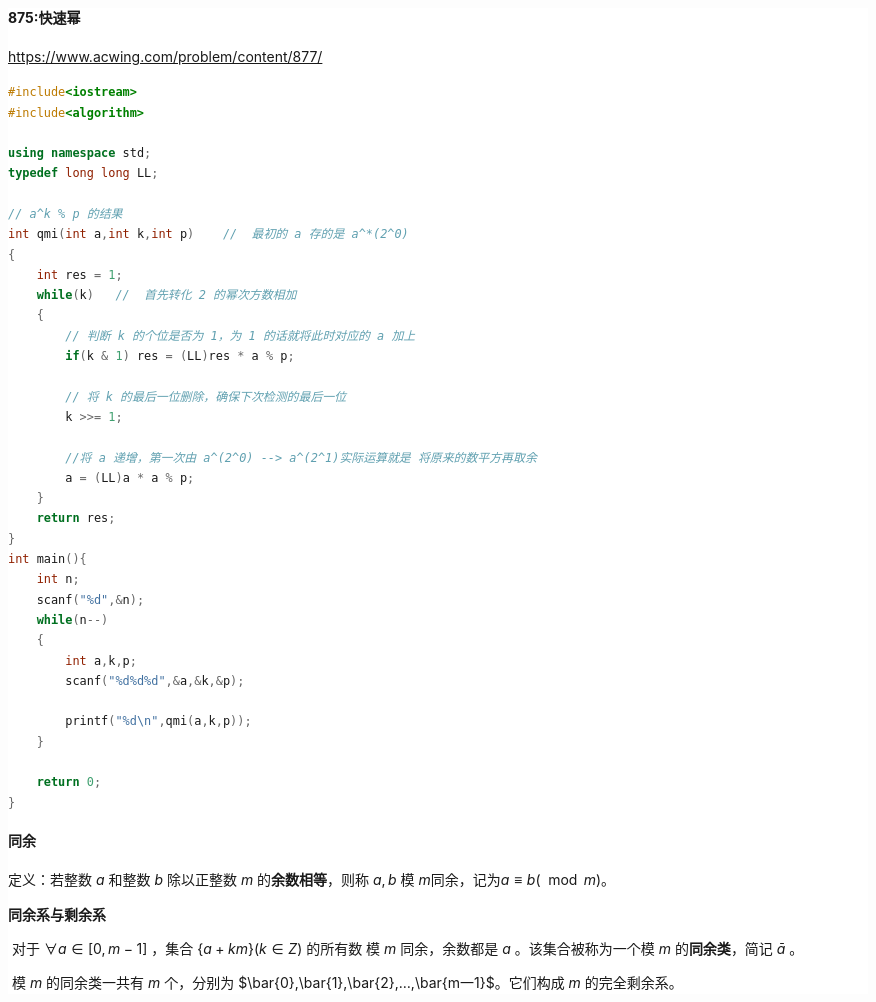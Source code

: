 #### 875:快速幂

https://www.acwing.com/problem/content/877/

```c++
#include<iostream>
#include<algorithm>

using namespace std;
typedef long long LL;

// a^k % p 的结果
int qmi(int a,int k,int p)    //  最初的 a 存的是 a^*(2^0)
{
    int res = 1;
    while(k)   //  首先转化 2 的幂次方数相加
    {
        // 判断 k 的个位是否为 1，为 1 的话就将此时对应的 a 加上
        if(k & 1) res = (LL)res * a % p;   
        
        // 将 k 的最后一位删除，确保下次检测的最后一位
        k >>= 1;
        
        //将 a 递增，第一次由 a^(2^0) --> a^(2^1)实际运算就是 将原来的数平方再取余
        a = (LL)a * a % p;
    }
    return res;
}
int main(){
    int n;
    scanf("%d",&n);
    while(n--)
    {
        int a,k,p;
        scanf("%d%d%d",&a,&k,&p);
        
        printf("%d\n",qmi(a,k,p));
    }
    
    return 0;
}
```

#### 同余

定义：若整数 $a$ 和整数 $b$ 除以正整数 $m$ 的**余数相等**，则称 $a,b$ 模 $m$同余，记为$a ≡ b (\mod m)$。

**同余系与剩余系**

​		对于 $\forall a∈[0,m-1]$ ，集合 $\{a+km\}(k∈Z)$ 的所有数 模 $m$ 同余，余数都是 $a$ 。该集合被称为一个模 $m$ 的**同余类**，简记 $\bar{a}$ 。

​		模 $m$ 的同余类一共有 $m$ 个，分别为 $\bar{0},\bar{1},\bar{2},…,\bar{m一1}$。它们构成 $m$ 的完全剩余系。
